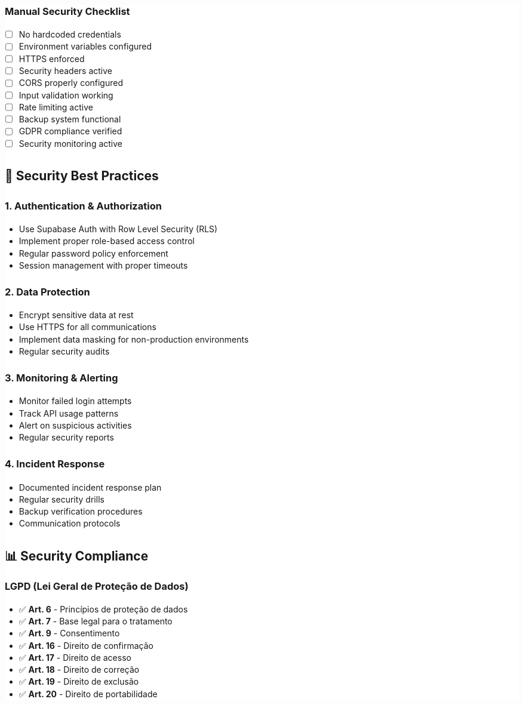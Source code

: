 ### Manual Security Checklist
- [ ] No hardcoded credentials
- [ ] Environment variables configured
- [ ] HTTPS enforced
- [ ] Security headers active
- [ ] CORS properly configured
- [ ] Input validation working
- [ ] Rate limiting active
- [ ] Backup system functional
- [ ] GDPR compliance verified
- [ ] Security monitoring active

## 🔐 Security Best Practices

### 1. **Authentication & Authorization**
- Use Supabase Auth with Row Level Security (RLS)
- Implement proper role-based access control
- Regular password policy enforcement
- Session management with proper timeouts

### 2. **Data Protection**
- Encrypt sensitive data at rest
- Use HTTPS for all communications
- Implement data masking for non-production environments
- Regular security audits

### 3. **Monitoring & Alerting**
- Monitor failed login attempts
- Track API usage patterns
- Alert on suspicious activities
- Regular security reports

### 4. **Incident Response**
- Documented incident response plan
- Regular security drills
- Backup verification procedures
- Communication protocols

## 📊 Security Compliance

### LGPD (Lei Geral de Proteção de Dados)
- ✅ **Art. 6** - Princípios de proteção de dados
- ✅ **Art. 7** - Base legal para o tratamento
- ✅ **Art. 9** - Consentimento
- ✅ **Art. 16** - Direito de confirmação
- ✅ **Art. 17** - Direito de acesso
- ✅ **Art. 18** - Direito de correção
- ✅ **Art. 19** - Direito de exclusão
- ✅ **Art. 20** - Direito de portabilidade
